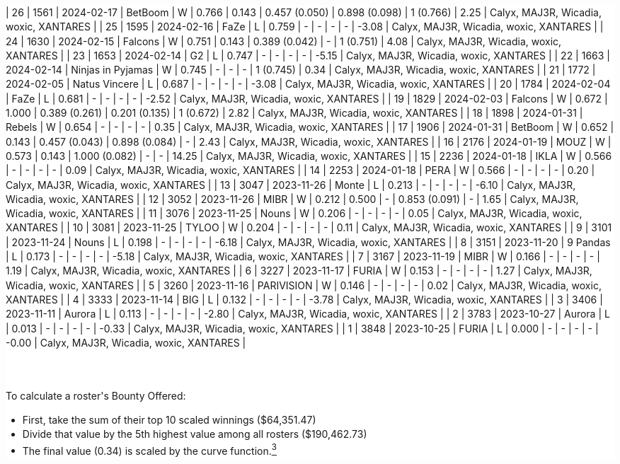 |          26 |    1561 | 2024-02-17 | BetBoom           | W   | 0.766      | 0.143        | 0.457 (0.050)    | 0.898 (0.098)    | 1 (0.766) |           2.25 | Calyx, MAJ3R, Wicadia, woxic, XANTARES |
|          25 |    1595 | 2024-02-16 | FaZe              | L   | 0.759      | -            | -                | -                | -         |          -3.08 | Calyx, MAJ3R, Wicadia, woxic, XANTARES |
|          24 |    1630 | 2024-02-15 | Falcons           | W   | 0.751      | 0.143        | 0.389 (0.042)    | -                | 1 (0.751) |           4.08 | Calyx, MAJ3R, Wicadia, woxic, XANTARES |
|          23 |    1653 | 2024-02-14 | G2                | L   | 0.747      | -            | -                | -                | -         |          -5.15 | Calyx, MAJ3R, Wicadia, woxic, XANTARES |
|          22 |    1663 | 2024-02-14 | Ninjas in Pyjamas | W   | 0.745      | -            | -                | -                | 1 (0.745) |           0.34 | Calyx, MAJ3R, Wicadia, woxic, XANTARES |
|          21 |    1772 | 2024-02-05 | Natus Vincere     | L   | 0.687      | -            | -                | -                | -         |          -3.08 | Calyx, MAJ3R, Wicadia, woxic, XANTARES |
|          20 |    1784 | 2024-02-04 | FaZe              | L   | 0.681      | -            | -                | -                | -         |          -2.52 | Calyx, MAJ3R, Wicadia, woxic, XANTARES |
|          19 |    1829 | 2024-02-03 | Falcons           | W   | 0.672      | 1.000        | 0.389 (0.261)    | 0.201 (0.135)    | 1 (0.672) |           2.82 | Calyx, MAJ3R, Wicadia, woxic, XANTARES |
|          18 |    1898 | 2024-01-31 | Rebels            | W   | 0.654      | -            | -                | -                | -         |           0.35 | Calyx, MAJ3R, Wicadia, woxic, XANTARES |
|          17 |    1906 | 2024-01-31 | BetBoom           | W   | 0.652      | 0.143        | 0.457 (0.043)    | 0.898 (0.084)    | -         |           2.43 | Calyx, MAJ3R, Wicadia, woxic, XANTARES |
|          16 |    2176 | 2024-01-19 | MOUZ              | W   | 0.573      | 0.143        | 1.000 (0.082)    | -                | -         |          14.25 | Calyx, MAJ3R, Wicadia, woxic, XANTARES |
|          15 |    2236 | 2024-01-18 | IKLA              | W   | 0.566      | -            | -                | -                | -         |           0.09 | Calyx, MAJ3R, Wicadia, woxic, XANTARES |
|          14 |    2253 | 2024-01-18 | PERA              | W   | 0.566      | -            | -                | -                | -         |           0.20 | Calyx, MAJ3R, Wicadia, woxic, XANTARES |
|          13 |    3047 | 2023-11-26 | Monte             | L   | 0.213      | -            | -                | -                | -         |          -6.10 | Calyx, MAJ3R, Wicadia, woxic, XANTARES |
|          12 |    3052 | 2023-11-26 | MIBR              | W   | 0.212      | 0.500        | -                | 0.853 (0.091)    | -         |           1.65 | Calyx, MAJ3R, Wicadia, woxic, XANTARES |
|          11 |    3076 | 2023-11-25 | Nouns             | W   | 0.206      | -            | -                | -                | -         |           0.05 | Calyx, MAJ3R, Wicadia, woxic, XANTARES |
|          10 |    3081 | 2023-11-25 | TYLOO             | W   | 0.204      | -            | -                | -                | -         |           0.11 | Calyx, MAJ3R, Wicadia, woxic, XANTARES |
|           9 |    3101 | 2023-11-24 | Nouns             | L   | 0.198      | -            | -                | -                | -         |          -6.18 | Calyx, MAJ3R, Wicadia, woxic, XANTARES |
|           8 |    3151 | 2023-11-20 | 9 Pandas          | L   | 0.173      | -            | -                | -                | -         |          -5.18 | Calyx, MAJ3R, Wicadia, woxic, XANTARES |
|           7 |    3167 | 2023-11-19 | MIBR              | W   | 0.166      | -            | -                | -                | -         |           1.19 | Calyx, MAJ3R, Wicadia, woxic, XANTARES |
|           6 |    3227 | 2023-11-17 | FURIA             | W   | 0.153      | -            | -                | -                | -         |           1.27 | Calyx, MAJ3R, Wicadia, woxic, XANTARES |
|           5 |    3260 | 2023-11-16 | PARIVISION        | W   | 0.146      | -            | -                | -                | -         |           0.02 | Calyx, MAJ3R, Wicadia, woxic, XANTARES |
|           4 |    3333 | 2023-11-14 | BIG               | L   | 0.132      | -            | -                | -                | -         |          -3.78 | Calyx, MAJ3R, Wicadia, woxic, XANTARES |
|           3 |    3406 | 2023-11-11 | Aurora            | L   | 0.113      | -            | -                | -                | -         |          -2.80 | Calyx, MAJ3R, Wicadia, woxic, XANTARES |
|           2 |    3783 | 2023-10-27 | Aurora            | L   | 0.013      | -            | -                | -                | -         |          -0.33 | Calyx, MAJ3R, Wicadia, woxic, XANTARES |
|           1 |    3848 | 2023-10-25 | FURIA             | L   | 0.000      | -            | -                | -                | -         |          -0.00 | Calyx, MAJ3R, Wicadia, woxic, XANTARES |

<br />
<span id="table2"></span><br />
To calculate a roster's Bounty Offered:<br />

- First, take the sum of their top 10 scaled winnings ($64,351.47)
- Divide that value by the 5th highest value among all rosters ($190,462.73)
- The final value (0.34) is scaled by the curve function.[<sup>3</sup>](#curveFunction)

